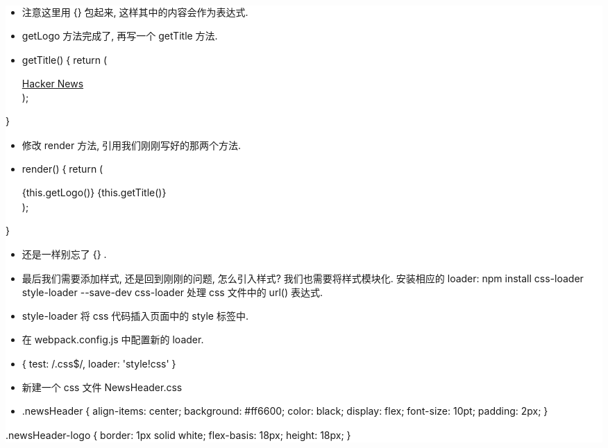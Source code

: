 - 注意这里用 {} 包起来, 这样其中的内容会作为表达式.

-  getLogo  方法完成了, 再写一个  getTitle  方法.

- getTitle() {
return (
    <div className="newsHeader-title">
      <a className="newsHeader-textLink" href="https://news.ycombinator.com/">Hacker News</a>
    </div>
    );
}

- 修改  render  方法, 引用我们刚刚写好的那两个方法.

- render() {
return (
    <div className="newsHeader">
      {this.getLogo()}
      {this.getTitle()}
    </div>
    );
}

- 还是一样别忘了  {} .

- 最后我们需要添加样式, 还是回到刚刚的问题, 怎么引入样式?
我们也需要将样式模块化.
安装相应的 loader:
npm install css-loader style-loader --save-dev
 css-loader  处理 css 文件中的  url()  表达式.

-  style-loader  将 css 代码插入页面中的 style 标签中.

- 在  webpack.config.js  中配置新的 loader.

- {
test: /\.css$/,
loader: 'style!css'
}

- 新建一个 css 文件  NewsHeader.css

- .newsHeader {
align-items: center;
background: #ff6600;
color: black;
display: flex;
font-size: 10pt;
padding: 2px;
}

.newsHeader-logo {
border: 1px solid white;
flex-basis: 18px;
height: 18px;
}
